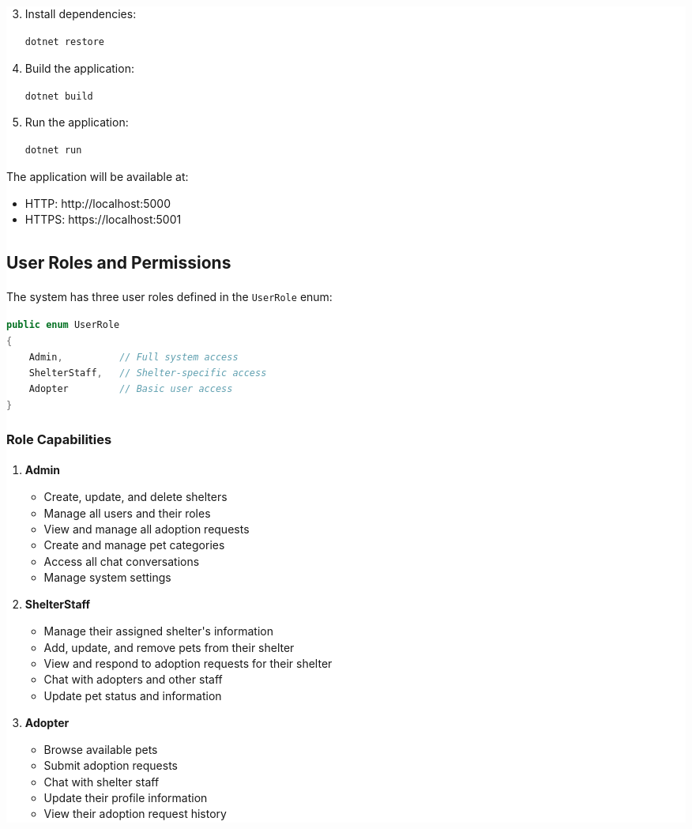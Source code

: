 3. Install dependencies:
   ```bash
   dotnet restore
   ```

4. Build the application:
   ```bash
   dotnet build
   ```

5. Run the application:
   ```bash
   dotnet run
   ```

The application will be available at:
- HTTP: http://localhost:5000
- HTTPS: https://localhost:5001

## User Roles and Permissions

The system has three user roles defined in the `UserRole` enum:

```csharp
public enum UserRole
{
    Admin,          // Full system access
    ShelterStaff,   // Shelter-specific access
    Adopter         // Basic user access
}
```

### Role Capabilities

1. **Admin**
   - Create, update, and delete shelters
   - Manage all users and their roles
   - View and manage all adoption requests
   - Create and manage pet categories
   - Access all chat conversations
   - Manage system settings

2. **ShelterStaff**
   - Manage their assigned shelter's information
   - Add, update, and remove pets from their shelter
   - View and respond to adoption requests for their shelter
   - Chat with adopters and other staff
   - Update pet status and information

3. **Adopter**
   - Browse available pets
   - Submit adoption requests
   - Chat with shelter staff
   - Update their profile information
   - View their adoption request history
